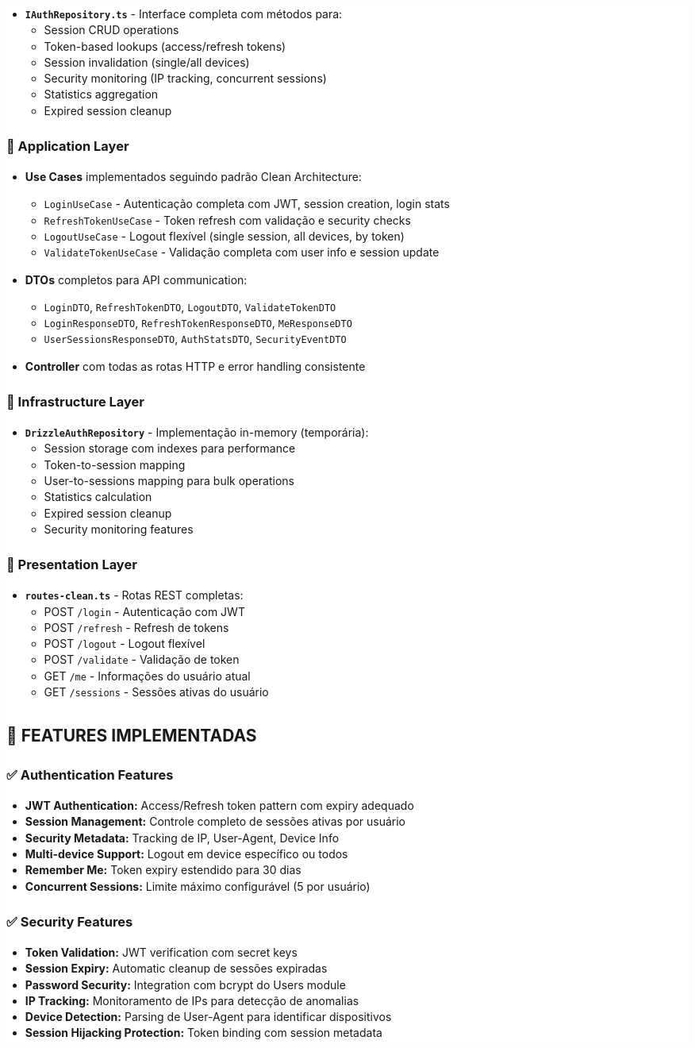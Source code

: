 - **`IAuthRepository.ts`** - Interface completa com métodos para:
  - Session CRUD operations
  - Token-based lookups (access/refresh tokens)
  - Session invalidation (single/all devices)
  - Security monitoring (IP tracking, concurrent sessions)
  - Statistics aggregation
  - Expired session cleanup

### 🔸 Application Layer
- **Use Cases** implementados seguindo padrão Clean Architecture:
  - `LoginUseCase` - Autenticação completa com JWT, session creation, login stats
  - `RefreshTokenUseCase` - Token refresh com validação e security checks
  - `LogoutUseCase` - Logout flexível (single session, all devices, by token)
  - `ValidateTokenUseCase` - Validação completa com user info e session update

- **DTOs** completos para API communication:
  - `LoginDTO`, `RefreshTokenDTO`, `LogoutDTO`, `ValidateTokenDTO`
  - `LoginResponseDTO`, `RefreshTokenResponseDTO`, `MeResponseDTO`
  - `UserSessionsResponseDTO`, `AuthStatsDTO`, `SecurityEventDTO`

- **Controller** com todas as rotas HTTP e error handling consistente

### 🔸 Infrastructure Layer
- **`DrizzleAuthRepository`** - Implementação in-memory (temporária):
  - Session storage com indexes para performance
  - Token-to-session mapping
  - User-to-sessions mapping para bulk operations
  - Statistics calculation
  - Expired session cleanup
  - Security monitoring features

### 🔸 Presentation Layer
- **`routes-clean.ts`** - Rotas REST completas:
  - POST `/login` - Autenticação com JWT
  - POST `/refresh` - Refresh de tokens
  - POST `/logout` - Logout flexível
  - POST `/validate` - Validação de token
  - GET `/me` - Informações do usuário atual
  - GET `/sessions` - Sessões ativas do usuário

## 🎯 FEATURES IMPLEMENTADAS

### ✅ Authentication Features
- **JWT Authentication:** Access/Refresh token pattern com expiry adequado
- **Session Management:** Controle completo de sessões ativas por usuário
- **Security Metadata:** Tracking de IP, User-Agent, Device Info
- **Multi-device Support:** Logout em device específico ou todos
- **Remember Me:** Token expiry estendido para 30 dias
- **Concurrent Sessions:** Limite máximo configurável (5 por usuário)

### ✅ Security Features
- **Token Validation:** JWT verification com secret keys
- **Session Expiry:** Automatic cleanup de sessões expiradas
- **Password Security:** Integration com bcrypt do Users module
- **IP Tracking:** Monitoramento de IPs para detecção de anomalias
- **Device Detection:** Parsing de User-Agent para identificar dispositivos
- **Session Hijacking Protection:** Token binding com session metadata
